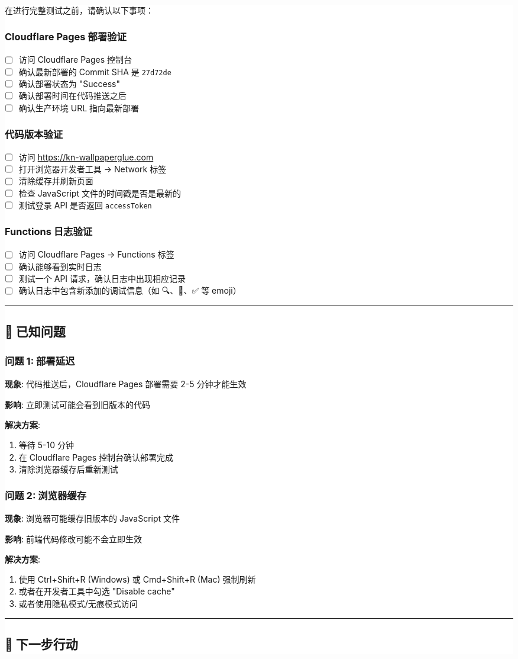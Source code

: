 在进行完整测试之前，请确认以下事项：

### Cloudflare Pages 部署验证

- [ ] 访问 Cloudflare Pages 控制台
- [ ] 确认最新部署的 Commit SHA 是 `27d72de`
- [ ] 确认部署状态为 "Success"
- [ ] 确认部署时间在代码推送之后
- [ ] 确认生产环境 URL 指向最新部署

### 代码版本验证

- [ ] 访问 https://kn-wallpaperglue.com
- [ ] 打开浏览器开发者工具 → Network 标签
- [ ] 清除缓存并刷新页面
- [ ] 检查 JavaScript 文件的时间戳是否是最新的
- [ ] 测试登录 API 是否返回 `accessToken`

### Functions 日志验证

- [ ] 访问 Cloudflare Pages → Functions 标签
- [ ] 确认能够看到实时日志
- [ ] 测试一个 API 请求，确认日志中出现相应记录
- [ ] 确认日志中包含新添加的调试信息（如 🔍、📝、✅ 等 emoji）

---

## 🚨 已知问题

### 问题 1: 部署延迟

**现象**: 代码推送后，Cloudflare Pages 部署需要 2-5 分钟才能生效

**影响**: 立即测试可能会看到旧版本的代码

**解决方案**:
1. 等待 5-10 分钟
2. 在 Cloudflare Pages 控制台确认部署完成
3. 清除浏览器缓存后重新测试

### 问题 2: 浏览器缓存

**现象**: 浏览器可能缓存旧版本的 JavaScript 文件

**影响**: 前端代码修改可能不会立即生效

**解决方案**:
1. 使用 Ctrl+Shift+R (Windows) 或 Cmd+Shift+R (Mac) 强制刷新
2. 或者在开发者工具中勾选 "Disable cache"
3. 或者使用隐私模式/无痕模式访问

---

## 📝 下一步行动
